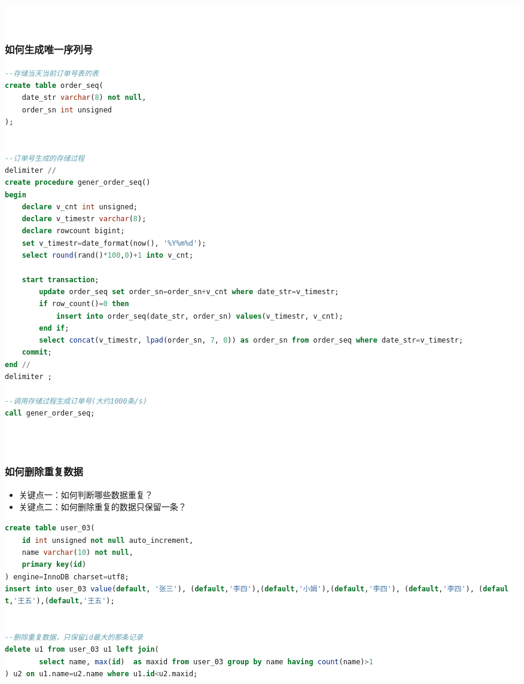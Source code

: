 <br>

<br>



### 如何生成唯一序列号

```sql
--存储当天当前订单号表的表
create table order_seq(
  	date_str varchar(8) not null,
	order_sn int unsigned 
);


--订单号生成的存储过程
delimiter //
create procedure gener_order_seq()
begin
	declare v_cnt int unsigned;
    declare v_timestr varchar(8);
    declare rowcount bigint;
    set v_timestr=date_format(now(), '%Y%m%d');
    select round(rand()*100,0)+1 into v_cnt;
    
    start transaction;
		update order_seq set order_sn=order_sn+v_cnt where date_str=v_timestr;
        if row_count()=0 then
			insert into order_seq(date_str, order_sn) values(v_timestr, v_cnt);
		end if;
        select concat(v_timestr, lpad(order_sn, 7, 0)) as order_sn from order_seq where date_str=v_timestr;
    commit;
end //
delimiter ;

--调用存储过程生成订单号(大约1000条/s)
call gener_order_seq;
```

<br>

<br>



### 如何删除重复数据

* 关键点一：如何判断哪些数据重复？
* 关键点二：如何删除重复的数据只保留一条？

```sql
create table user_03(
	id int unsigned not null auto_increment,
	name varchar(10) not null,
    primary key(id)
) engine=InnoDB charset=utf8;
insert into user_03 value(default, '张三'), (default,'李四'),(default,'小娟'),(default,'李四'), (default,'李四'), (default,'王五'),(default,'王五');


--删除重复数据，只保留id最大的那条记录
delete u1 from user_03 u1 left join(
		select name, max(id)  as maxid from user_03 group by name having count(name)>1
) u2 on u1.name=u2.name where u1.id<u2.maxid;
```
